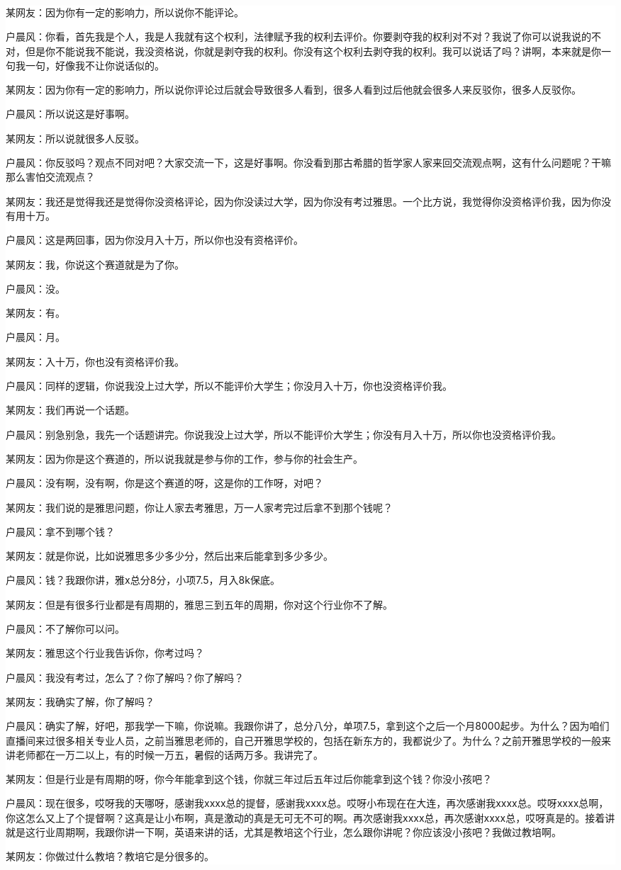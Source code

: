 某网友：因为你有一定的影响力，所以说你不能评论。

户晨风：你看，首先我是个人，我是人我就有这个权利，法律赋予我的权利去评价。你要剥夺我的权利对不对？我说了你可以说我说的不对，但是你不能说我不能说，我没资格说，你就是剥夺我的权利。你没有这个权利去剥夺我的权利。我可以说话了吗？讲啊，本来就是你一句我一句，好像我不让你说话似的。

某网友：因为你有一定的影响力，所以说你评论过后就会导致很多人看到，很多人看到过后他就会很多人来反驳你，很多人反驳你。

户晨风：所以说这是好事啊。

某网友：所以说就很多人反驳。

户晨风：你反驳吗？观点不同对吧？大家交流一下，这是好事啊。你没看到那古希腊的哲学家人家来回交流观点啊，这有什么问题呢？干嘛那么害怕交流观点？

某网友：我还是觉得我还是觉得你没资格评论，因为你没读过大学，因为你没有考过雅思。一个比方说，我觉得你没资格评价我，因为你没有用十万。

户晨风：这是两回事，因为你没月入十万，所以你也没有资格评价。

某网友：我，你说这个赛道就是为了你。

户晨风：没。

某网友：有。

户晨风：月。

某网友：入十万，你也没有资格评价我。

户晨风：同样的逻辑，你说我没上过大学，所以不能评价大学生；你没月入十万，你也没资格评价我。

某网友：我们再说一个话题。

户晨风：别急别急，我先一个话题讲完。你说我没上过大学，所以不能评价大学生；你没有月入十万，所以你也没资格评价我。

某网友：因为你是这个赛道的，所以说我就是参与你的工作，参与你的社会生产。

户晨风：没有啊，没有啊，你是这个赛道的呀，这是你的工作呀，对吧？

某网友：我们说的是雅思问题，你让人家去考雅思，万一人家考完过后拿不到那个钱呢？

户晨风：拿不到哪个钱？

某网友：就是你说，比如说雅思多少多少分，然后出来后能拿到多少多少。

户晨风：钱？我跟你讲，雅x总分8分，小项7.5，月入8k保底。

某网友：但是有很多行业都是有周期的，雅思三到五年的周期，你对这个行业你不了解。

户晨风：不了解你可以问。

某网友：雅思这个行业我告诉你，你考过吗？

户晨风：我没有考过，怎么了？你了解吗？你了解吗？

某网友：我确实了解，你了解吗？

户晨风：确实了解，好吧，那我学一下嘛，你说嘛。我跟你讲了，总分八分，单项7.5，拿到这个之后一个月8000起步。为什么？因为咱们直播间来过很多相关专业人员，之前当雅思老师的，自己开雅思学校的，包括在新东方的，我都说少了。为什么？之前开雅思学校的一般来讲老师都在一万二以上，有的时候一万五，暑假的话两万多。我讲完了。

某网友：但是行业是有周期的呀，你今年能拿到这个钱，你就三年过后五年过后你能拿到这个钱？你没小孩吧？

户晨风：现在很多，哎呀我的天哪呀，感谢我xxxx总的提督，感谢我xxxx总。哎呀小布现在在大连，再次感谢我xxxx总。哎呀xxxx总啊，你这怎么又上了个提督啊？这真是让小布啊，真是激动的真是无可无不可的啊。再次感谢我xxxx总，再次感谢xxxx总，哎呀真是的。接着讲就是这行业周期啊，我跟你讲一下啊，英语来讲的话，尤其是教培这个行业，怎么跟你讲呢？你应该没小孩吧？我做过教培啊。

某网友：你做过什么教培？教培它是分很多的。
